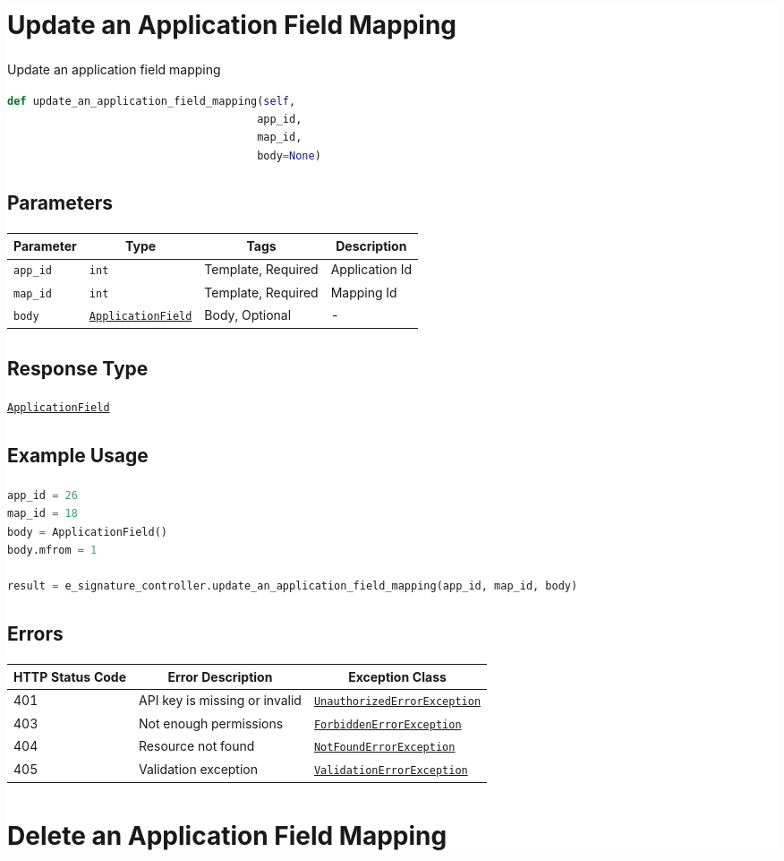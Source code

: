 
# Update an Application Field Mapping

Update an application field mapping

```python
def update_an_application_field_mapping(self,
                                       app_id,
                                       map_id,
                                       body=None)
```

## Parameters

| Parameter | Type | Tags | Description |
|  --- | --- | --- | --- |
| `app_id` | `int` | Template, Required | Application Id |
| `map_id` | `int` | Template, Required | Mapping Id |
| `body` | [`ApplicationField`](../../doc/models/application-field.md) | Body, Optional | - |

## Response Type

[`ApplicationField`](../../doc/models/application-field.md)

## Example Usage

```python
app_id = 26
map_id = 18
body = ApplicationField()
body.mfrom = 1

result = e_signature_controller.update_an_application_field_mapping(app_id, map_id, body)
```

## Errors

| HTTP Status Code | Error Description | Exception Class |
|  --- | --- | --- |
| 401 | API key is missing or invalid | [`UnauthorizedErrorException`](../../doc/models/unauthorized-error-exception.md) |
| 403 | Not enough permissions | [`ForbiddenErrorException`](../../doc/models/forbidden-error-exception.md) |
| 404 | Resource not found | [`NotFoundErrorException`](../../doc/models/not-found-error-exception.md) |
| 405 | Validation exception | [`ValidationErrorException`](../../doc/models/validation-error-exception.md) |


# Delete an Application Field Mapping
